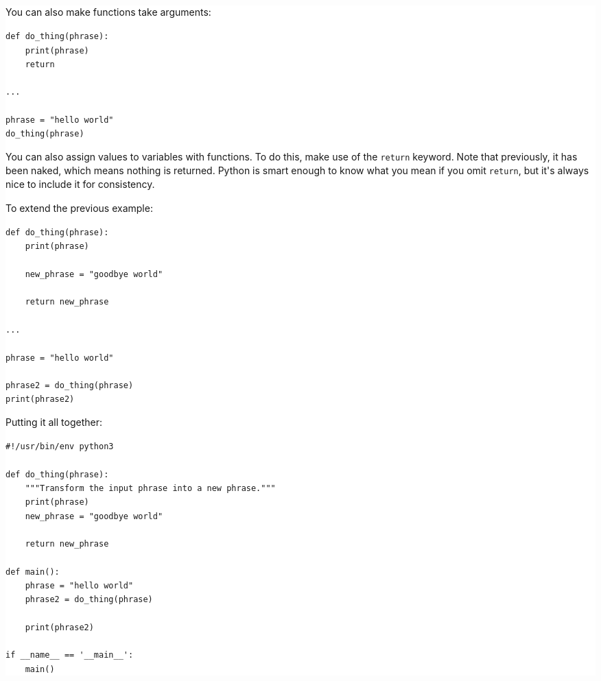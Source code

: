 You can also make functions take arguments:

    def do_thing(phrase):
        print(phrase)
        return
    
    ...
    
    phrase = "hello world"
    do_thing(phrase)

</div>

<div class="section">

You can also assign values to variables with functions. To do this, make
use of the `return` keyword. Note that previously, it has been naked,
which means nothing is returned. Python is smart enough to know what you
mean if you omit `return`, but it's always nice to include it for
consistency.

To extend the previous example:

    def do_thing(phrase):
        print(phrase)
    
        new_phrase = "goodbye world"
    
        return new_phrase
    
    ...
    
    phrase = "hello world"
    
    phrase2 = do_thing(phrase)
    print(phrase2)

</div>

<div class="section">

Putting it all together:

    #!/usr/bin/env python3
    
    def do_thing(phrase):
        """Transform the input phrase into a new phrase."""
        print(phrase)
        new_phrase = "goodbye world"
    
        return new_phrase
    
    def main():
        phrase = "hello world"
        phrase2 = do_thing(phrase)
    
        print(phrase2)
    
    if __name__ == '__main__':
        main()
